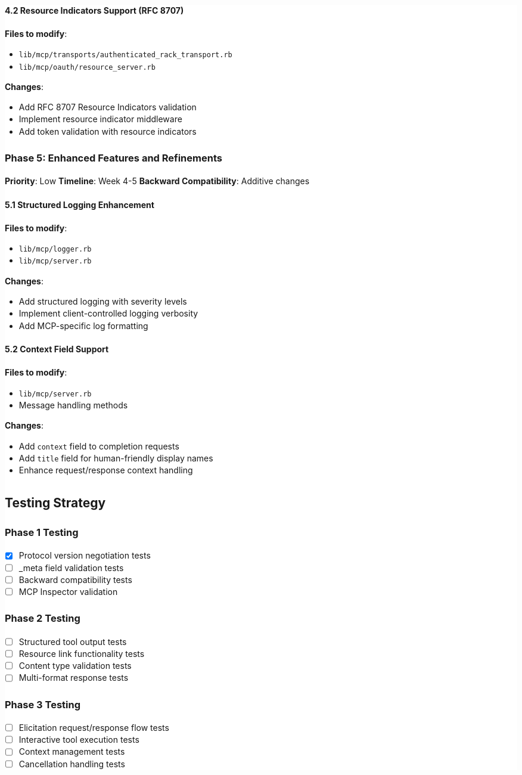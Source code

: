 #### 4.2 Resource Indicators Support (RFC 8707)
**Files to modify**:
- `lib/mcp/transports/authenticated_rack_transport.rb`
- `lib/mcp/oauth/resource_server.rb`

**Changes**:
- Add RFC 8707 Resource Indicators validation
- Implement resource indicator middleware
- Add token validation with resource indicators

### Phase 5: Enhanced Features and Refinements
**Priority**: Low
**Timeline**: Week 4-5
**Backward Compatibility**: Additive changes

#### 5.1 Structured Logging Enhancement
**Files to modify**:
- `lib/mcp/logger.rb`
- `lib/mcp/server.rb`

**Changes**:
- Add structured logging with severity levels
- Implement client-controlled logging verbosity
- Add MCP-specific log formatting

#### 5.2 Context Field Support
**Files to modify**:
- `lib/mcp/server.rb`
- Message handling methods

**Changes**:
- Add `context` field to completion requests
- Add `title` field for human-friendly display names
- Enhance request/response context handling

## Testing Strategy

### Phase 1 Testing
- [x] Protocol version negotiation tests
- [ ] _meta field validation tests
- [ ] Backward compatibility tests
- [ ] MCP Inspector validation

### Phase 2 Testing
- [ ] Structured tool output tests
- [ ] Resource link functionality tests
- [ ] Content type validation tests
- [ ] Multi-format response tests

### Phase 3 Testing
- [ ] Elicitation request/response flow tests
- [ ] Interactive tool execution tests
- [ ] Context management tests
- [ ] Cancellation handling tests
